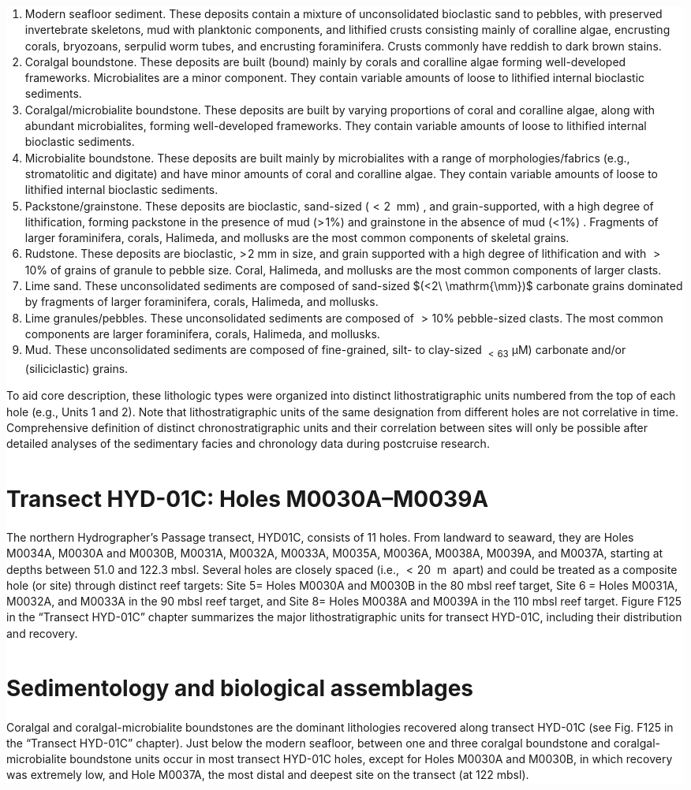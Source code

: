 1. Modern seafloor sediment. These deposits contain a mixture of unconsolidated bioclastic sand to pebbles, with preserved invertebrate skeletons, mud with planktonic components, and lithified crusts consisting mainly of coralline algae,  encrusting  corals,  bryozoans,  serpulid worm  tubes,  and  encrusting  foraminifera. Crusts commonly have reddish to dark brown stains.   
2. Coralgal boundstone. These deposits are built (bound) mainly by corals and coralline algae forming well-developed frameworks. Microbialites are a minor component. They contain variable amounts of loose to lithified internal bioclastic sediments.   
3. Coralgal/microbialite boundstone. These deposits are built by varying proportions of coral and coralline algae, along with abundant microbialites, forming well-developed frameworks. They contain variable amounts of loose to lithified internal bioclastic sediments.   
4. Microbialite boundstone. These deposits are built mainly by microbialites with a range of morphologies/fabrics  (e.g.,  stromatolitic  and digitate) and have minor amounts of coral and coralline algae. They contain variable amounts of loose to lithified internal bioclastic sediments.   
5. Packstone/grainstone. These deposits are bioclastic,  sand-sized $(<2\ \ \mathrm{mm})$ ,  and  grain-supported, with a high degree of lithification, forming packstone in the presence of mud $(>\!1\%)$ and grainstone in the absence of mud $(<\!1\%)$ . Fragments of larger foraminifera, corals, Halimeda, and mollusks are the most common components of skeletal grains.   
6. Rudstone. These deposits are bioclastic, $>\!2\ \mathrm{mm}$ in size, and grain supported with a high degree of lithification and with ${>}10\%$ of grains of granule to pebble size. Coral, Halimeda, and mollusks are the most common components of larger clasts.   
7. Lime sand. These unconsolidated sediments are composed of sand-sized $(<2\ \mathrm{\mm})$ carbonate grains dominated by fragments of larger foraminifera, corals, Halimeda, and mollusks.   
8. Lime granules/pebbles. These unconsolidated sediments are composed of ${>}10\%$ pebble-sized clasts. The most common components are larger foraminifera, corals, Halimeda, and mollusks.   
9. Mud. These unconsolidated sediments are composed of fine-grained, silt- to clay-sized $_{<63}$ µM) carbonate and/or (siliciclastic) grains.  

To aid core description, these lithologic types were organized into distinct lithostratigraphic units numbered from the top of each hole (e.g., Units 1 and 2). Note that lithostratigraphic units of the same designation from different holes are not correlative in time. Comprehensive definition of distinct chronostratigraphic units and their correlation between sites will only be possible after detailed analyses of the sedimentary facies and chronology data during postcruise research.  

# Transect HYD-01C: Holes M0030A–M0039A  

The northern Hydrographer’s Passage transect, HYD01C, consists of 11 holes. From landward to seaward, they are Holes M0034A, M0030A and M0030B, M0031A,  M0032A,  M0033A,  M0035A,  M0036A, M0038A, M0039A, and M0037A, starting at depths between 51.0 and 122.3 mbsl. Several holes are closely spaced (i.e., ${<}20\ \mathrm{~m~}$ apart) and could be treated as a composite hole (or site) through distinct reef targets: Site $5=$ Holes M0030A and M0030B in the 80 mbsl reef target, Site $6\;=$ Holes M0031A, M0032A, and M0033A in the 90 mbsl reef target, and Site $8=$ Holes M0038A and M0039A in the 110 mbsl reef target. Figure F125 in the “Transect HYD-01C” chapter  summarizes  the  major  lithostratigraphic units for transect HYD-01C, including their distribution and recovery.  

# Sedimentology and biological assemblages  

Coralgal and coralgal-microbialite boundstones are the dominant lithologies recovered along transect HYD-01C (see Fig. F125 in the “Transect HYD-01C” chapter). Just below the modern seafloor, between one and three coralgal boundstone and coralgal-microbialite boundstone units occur in most transect HYD-01C holes, except for Holes M0030A and M0030B, in which recovery was extremely low, and Hole M0037A, the most distal and deepest site on the transect (at 122 mbsl).  
